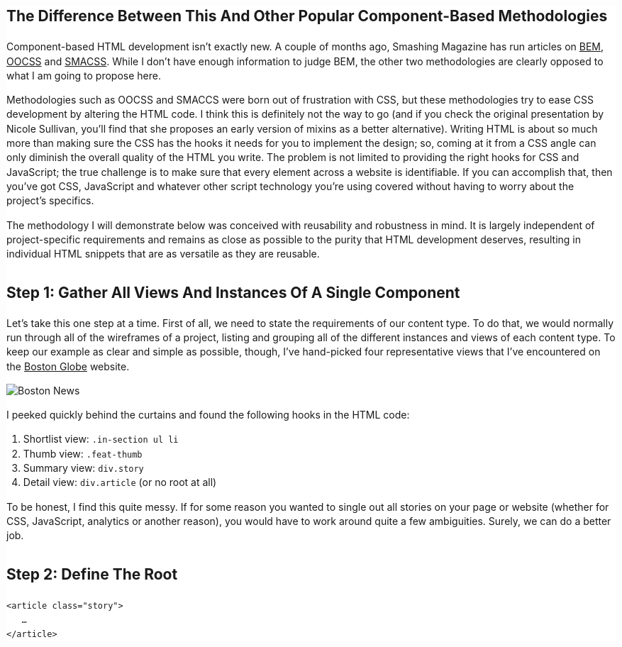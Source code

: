 ## The Difference Between This And Other Popular Component-Based Methodologies

Component-based HTML development isn’t exactly new. A couple of months ago, Smashing Magazine has run articles on <a href="https://www.smashingmagazine.com/2012/04/16/a-new-front-end-methodology-bem/">BEM</a>, <a href="https://www.smashingmagazine.com/2011/12/12/an-introduction-to-object-oriented-css-oocss/">OOCSS</a> and <a href="https://www.smashingmagazine.com/2012/04/20/decoupling-html-from-css/">SMACSS</a>. While I don’t have enough information to judge BEM, the other two methodologies are clearly opposed to what I am going to propose here.

Methodologies such as OOCSS and SMACCS were born out of frustration with CSS, but these methodologies try to ease CSS development by altering the HTML code. I think this is definitely not the way to go (and if you check the original presentation by Nicole Sullivan, you’ll find that she proposes an early version of mixins as a better alternative). Writing HTML is about so much more than making sure the CSS has the hooks it needs for you to implement the design; so, coming at it from a CSS angle can only diminish the overall quality of the HTML you write. The problem is not limited to providing the right hooks for CSS and JavaScript; the true challenge is to make sure that every element across a website is identifiable. If you can accomplish that, then you’ve got CSS, JavaScript and whatever other script technology you’re using covered without having to worry about the project’s specifics.

The methodology I will demonstrate below was conceived with reusability and robustness in mind. It is largely independent of project-specific requirements and remains as close as possible to the purity that HTML development deserves, resulting in individual HTML snippets that are as versatile as they are reusable.</p>

## Step 1: Gather All Views And Instances Of A Single Component

Let’s take this one step at a time. First of all, we need to state the requirements of our content type. To do that, we would normally run through all of the wireframes of a project, listing and grouping all of the different instances and views of each content type. To keep our example as clear and simple as possible, though, I’ve hand-picked four representative views that I’ve encountered on the <a href="https://bostonglobe.com/">Boston Globe</a> website.

<img loading="lazy" decoding="async" class="120790" title="Boston News" src="https://archive.smashing.media/assets/344dbf88-fdf9-42bb-adb4-46f01eedd629/39c47875-8de2-411a-b45e-10c9577e5640/boston-news.jpeg" alt="Boston News" width="500" height="711" />

I peeked quickly behind the curtains and found the following hooks in the HTML code:

1.  Shortlist view: `.in-section ul li`
2.  Thumb view: `.feat-thumb`
3.  Summary view: `div.story`
4.  Detail view: `div.article` (or no root at all)

To be honest, I find this quite messy. If for some reason you wanted to single out all stories on your page or website (whether for CSS, JavaScript, analytics or another reason), you would have to work around quite a few ambiguities. Surely, we can do a better job.</p>

## Step 2: Define The Root

<pre><code class="language-markup tmp-html">&lt;article class="story"&gt;
   …
&lt;/article&gt;</code></pre>
